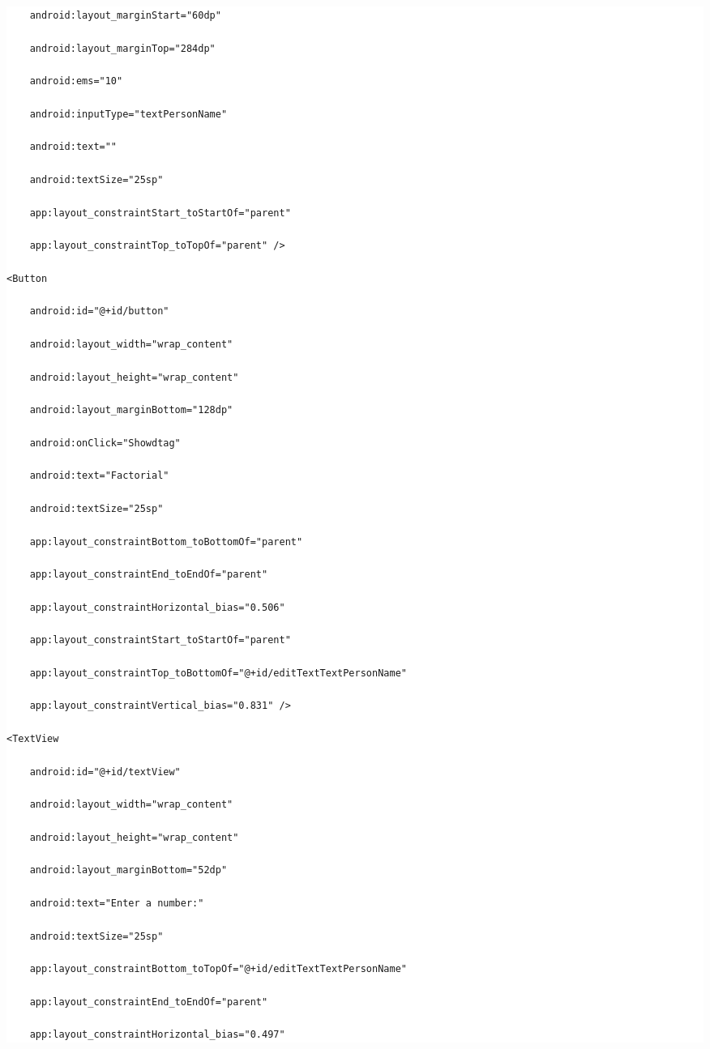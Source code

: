 ```
    android:layout_marginStart="60dp"

    android:layout_marginTop="284dp"

    android:ems="10"

    android:inputType="textPersonName"

    android:text=""

    android:textSize="25sp"

    app:layout_constraintStart_toStartOf="parent"

    app:layout_constraintTop_toTopOf="parent" />

<Button

    android:id="@+id/button"

    android:layout_width="wrap_content"

    android:layout_height="wrap_content"

    android:layout_marginBottom="128dp"

    android:onClick="Showdtag"

    android:text="Factorial"

    android:textSize="25sp"

    app:layout_constraintBottom_toBottomOf="parent"

    app:layout_constraintEnd_toEndOf="parent"

    app:layout_constraintHorizontal_bias="0.506"

    app:layout_constraintStart_toStartOf="parent"

    app:layout_constraintTop_toBottomOf="@+id/editTextTextPersonName"

    app:layout_constraintVertical_bias="0.831" />

<TextView

    android:id="@+id/textView"

    android:layout_width="wrap_content"

    android:layout_height="wrap_content"

    android:layout_marginBottom="52dp"

    android:text="Enter a number:"

    android:textSize="25sp"

    app:layout_constraintBottom_toTopOf="@+id/editTextTextPersonName"

    app:layout_constraintEnd_toEndOf="parent"

    app:layout_constraintHorizontal_bias="0.497"
```